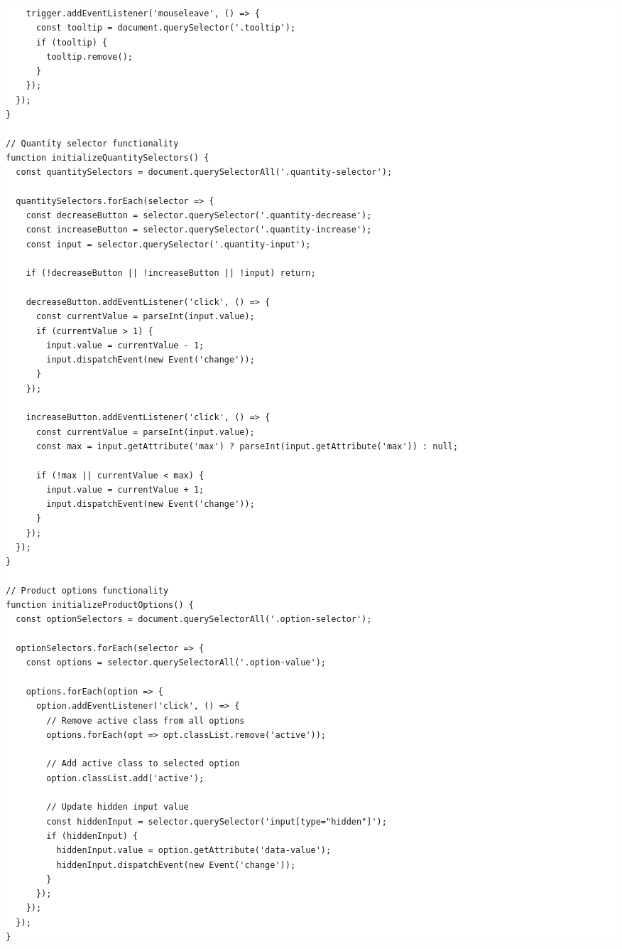         trigger.addEventListener('mouseleave', () => {
          const tooltip = document.querySelector('.tooltip');
          if (tooltip) {
            tooltip.remove();
          }
        });
      });
    }
    
    // Quantity selector functionality
    function initializeQuantitySelectors() {
      const quantitySelectors = document.querySelectorAll('.quantity-selector');
      
      quantitySelectors.forEach(selector => {
        const decreaseButton = selector.querySelector('.quantity-decrease');
        const increaseButton = selector.querySelector('.quantity-increase');
        const input = selector.querySelector('.quantity-input');
        
        if (!decreaseButton || !increaseButton || !input) return;
        
        decreaseButton.addEventListener('click', () => {
          const currentValue = parseInt(input.value);
          if (currentValue > 1) {
            input.value = currentValue - 1;
            input.dispatchEvent(new Event('change'));
          }
        });
        
        increaseButton.addEventListener('click', () => {
          const currentValue = parseInt(input.value);
          const max = input.getAttribute('max') ? parseInt(input.getAttribute('max')) : null;
          
          if (!max || currentValue < max) {
            input.value = currentValue + 1;
            input.dispatchEvent(new Event('change'));
          }
        });
      });
    }
    
    // Product options functionality
    function initializeProductOptions() {
      const optionSelectors = document.querySelectorAll('.option-selector');
      
      optionSelectors.forEach(selector => {
        const options = selector.querySelectorAll('.option-value');
        
        options.forEach(option => {
          option.addEventListener('click', () => {
            // Remove active class from all options
            options.forEach(opt => opt.classList.remove('active'));
            
            // Add active class to selected option
            option.classList.add('active');
            
            // Update hidden input value
            const hiddenInput = selector.querySelector('input[type="hidden"]');
            if (hiddenInput) {
              hiddenInput.value = option.getAttribute('data-value');
              hiddenInput.dispatchEvent(new Event('change'));
            }
          });
        });
      });
    }
    